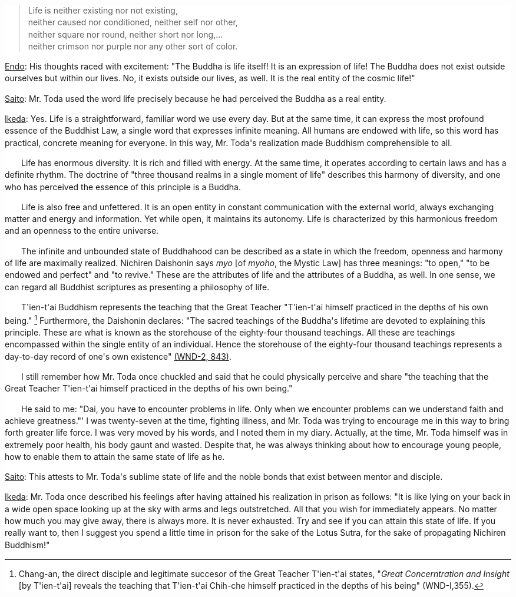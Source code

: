 > Life is neither existing nor not existing,  
> neither caused nor conditioned, neither self nor other,  
> neither square nor round, neither short nor long,...  
> neither crimson nor purple nor any other sort of color.

<ins>Endo</ins>: His thoughts raced with excitement: "The Buddha is life itself! It is an expression of life! The Buddha does not exist outside ourselves but within our lives. No, it exists outside our lives, as well. It is the real entity of the cosmic life!"

<ins>Saito</ins>: Mr. Toda used the word life precisely because he had perceived the Buddha as a real entity.

<ins>Ikeda</ins>: Yes. Life is a straightforward, familiar word we use every day. But at the same time, it can express the most profound essence of the Buddhist Law, a single word that expresses infinite meaning. All humans are endowed with life, so this word has practical, concrete meaning for everyone. In this way, Mr. Toda's realization made Buddhism comprehensible to all.

&emsp;&emsp;Life has enormous diversity. It is rich and filled with energy. At the same time, it operates according to certain laws and has a definite rhythm. The doctrine of "three thousand realms in a single moment of life" describes this harmony of diversity, and one who has perceived the essence of this principle is a Buddha.

&emsp;&emsp;Life is also free and unfettered. It is an open entity in constant communication with the external world, always exchanging matter and energy and information. Yet while open, it maintains its autonomy. Life is characterized by this harmonious freedom and an openness to the entire universe.

&emsp;&emsp;The infinite and unbounded state of Buddhahood can be described as a state in which the freedom, openness and harmony of life are maximally realized. Nichiren Daishonin says *myo* [of *myoho*, the Mystic Law] has three meanings: "to open," "to be endowed and perfect" and "to revive." These are the attributes of life and the attributes of a Buddha, as well. In one sense, we can regard all Buddhist scriptures as presenting a philosophy of life.

&emsp;&emsp;T'ien-t'ai Buddhism represents the teaching that the Great Teacher "T'ien-t'ai himself practiced in the depths of his own being." [^2] Furthermore, the Daishonin declares: "The sacred teachings of the Buddha's lifetime are devoted to explaining this principle. These are what is known as the storehouse of the eighty-four thousand teachings. All these are teachings encompassed within the single entity of an individual. Hence the storehouse of the eighty-four thousand teachings represents a day-to-day record of one's own existence" [(WND-2, 843)](https://www.nichirenlibrary.org/en/wnd-2/Content/315#para-71).

&emsp;&emsp;I still remember how Mr. Toda once chuckled and said that he could physically perceive and share "the teaching that the Great Teacher T'ien-t'ai himself practiced in the depths of his own being."

&emsp;&emsp;He said to me: "Dai, you have to encounter problems in life. Only when we encounter problems can we understand faith and achieve greatness."' I was twenty-seven at the time, fighting illness, and Mr. Toda was trying to encourage me in this way to bring forth greater life force. I was very moved by his words, and I noted them in my diary. Actually, at the time, Mr. Toda himself was in extremely poor health, his body gaunt and wasted. Despite that, he was always thinking about how to encourage young people, how to enable them to attain the same state of life as he.

<ins>Saito</ins>: This attests to Mr. Toda's sublime state of life and the noble bonds that exist between mentor and disciple.

<ins>Ikeda</ins>: Mr. Toda once described his feelings after having attained his realization in prison as follows: "It is like lying on your back in a wide open space looking up at the sky with arms and legs outstretched. All that you wish for immediately appears. No matter how much you may give away, there is always more. It is never exhausted. Try and see if you can attain this state of life. If you really want to, then I suggest you spend a little time in prison for the sake of the Lotus Sutra, for the sake of propagating Nichiren Buddhism!"


[^1]: The thirty-four negations describing the entity of the Buddha appears in "Virtuous Practices," the first chapter of the Sutra of Immeasurable Meanings. The entire passage reads: 
[^2]: Chang-an, the direct disciple and legitimate succesor of the Great Teacher T'ien-t'ai states, "*Great Concerntration and Insight* [by T'ien-t'ai] reveals the teaching that T'ien-t'ai Chih-che himself practiced in the depths of his being" (WND-I,355).
[^3]: Quoted in: Guy Murchie, *The Seven Mysteries of Life* (Boston: Houghton Mifflin Company, 1978), p.53.
[^4]: Ibid., 53.
[^5]: Fritjof Capra, *The Tao of Physics: An Exploration of the Parallels Between Modern Physics and Eastern Mysticism* (Boston: Shambhala Publications, Inc., 1991).
[^6]: Lyall Watson, *Lifetide — The Biology of the Unconscious* (New York: Simon and Schuster, 1979).
[^7]: Jim E. Lovelock, *Gaia — A New Look at Life on Earth* (London: Oxford Univerity Press, 1987).
[^8]: Translated from Japanese: From Geothe's diary (1812). Ludwig von Bertaannffy, *Seimei* (Life), trans. Kei Nagano and Mamoru Iijima (Tokyo: Miscuzu Shobo, 1974), p. 59.
[^9]: "Civilization as a Contemporary Political Condition," delivered at Stanford Univeristy, September 29, 1994.
[^10]: Ibid.
[^11]: Ibid.
[^12]: *Hokkaido Shimbun* (The Hokkaido Times), January 6, 1995.